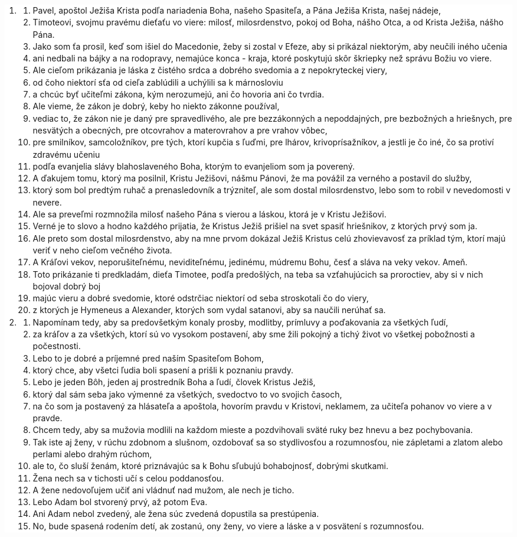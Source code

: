 <ol>
  <li>
    <ol>
      <li>Pavel, apoštol Ježiša Krista podľa nariadenia Boha, našeho Spasiteľa, a Pána Ježiša Krista, našej nádeje,</li>
      <li>Timoteovi, svojmu pravému dieťaťu vo viere: milosť, milosrdenstvo, pokoj od Boha, nášho Otca, a od Krista Ježiša, nášho Pána.</li>
      <li>Jako som ťa prosil, keď som išiel do Macedonie, žeby si zostal v Efeze, aby si prikázal niektorým, aby neučili iného učenia</li>
      <li>ani nedbali na bájky a na rodopravy, nemajúce konca - kraja, ktoré poskytujú skôr škriepky než správu Božiu vo viere.</li>
      <li>Ale cieľom prikázania je láska z čistého srdca a dobrého svedomia a z nepokryteckej viery,</li>
      <li>od čoho niektorí sťa od cieľa zablúdili a uchýlili sa k márnosloviu</li>
      <li>a chcúc byť učiteľmi zákona, kým nerozumejú, ani čo hovoria ani čo tvrdia.</li>
      <li>Ale vieme, že zákon je dobrý, keby ho niekto zákonne používal,</li>
      <li>vediac to, že zákon nie je daný pre spravedlivého, ale pre bezzákonných a nepoddajných, pre bezbožných a hriešnych, pre nesvätých a obecných, pre otcovrahov a materovrahov a pre vrahov vôbec,</li>
      <li>pre smilníkov, samcoložníkov, pre tých, ktorí kupčia s ľuďmi, pre lhárov, krivoprísažníkov, a jestli je čo iné, čo sa protiví zdravému učeniu</li>
      <li>podľa evanjelia slávy blahoslaveného Boha, ktorým to evanjeliom som ja poverený.</li>
      <li>A ďakujem tomu, ktorý ma posilnil, Kristu Ježišovi, nášmu Pánovi, že ma povážil za verného a postavil do služby,</li>
      <li>ktorý som bol predtým ruhač a prenasledovník a trýzniteľ, ale som dostal milosrdenstvo, lebo som to robil v nevedomosti v nevere.</li>
      <li>Ale sa preveľmi rozmnožila milosť našeho Pána s vierou a láskou, ktorá je v Kristu Ježišovi.</li>
      <li>Verné je to slovo a hodno každého prijatia, že Kristus Ježiš prišiel na svet spasiť hriešnikov, z ktorých prvý som ja.</li>
      <li>Ale preto som dostal milosrdenstvo, aby na mne prvom dokázal Ježiš Kristus celú zhovievavosť za príklad tým, ktorí majú veriť v neho cieľom večného života.</li>
      <li>A Kráľovi vekov, neporušiteľnému, neviditeľnému, jedinému, múdremu Bohu, česť a sláva na veky vekov. Ameň.</li>
      <li>Toto prikázanie ti predkladám, dieťa Timotee, podľa predošlých, na teba sa vzťahujúcich sa proroctiev, aby si v nich bojoval dobrý boj</li>
      <li>majúc vieru a dobré svedomie, ktoré odstrčiac niektorí od seba stroskotali čo do viery,</li>
      <li>z ktorých je Hymeneus a Alexander, ktorých som vydal satanovi, aby sa naučili nerúhať sa.</li>
    </ol>
  </li>
  <li>
    <ol>
      <li>Napomínam tedy, aby sa predovšetkým konaly prosby, modlitby, prímluvy a poďakovania za všetkých ľudí,</li>
      <li>za kráľov a za všetkých, ktorí sú vo vysokom postavení, aby sme žili pokojný a tichý život vo všetkej pobožnosti a počestnosti.</li>
      <li>Lebo to je dobré a príjemné pred naším Spasiteľom Bohom,</li>
      <li>ktorý chce, aby všetci ľudia boli spasení a prišli k poznaniu pravdy.</li>
      <li>Lebo je jeden Bôh, jeden aj prostredník Boha a ľudí, človek Kristus Ježiš,</li>
      <li>ktorý dal sám seba jako výmenné za všetkých, svedoctvo to vo svojich časoch,</li>
      <li>na čo som ja postavený za hlásateľa a apoštola, hovorím pravdu v Kristovi, neklamem, za učiteľa pohanov vo viere a v pravde.</li>
      <li>Chcem tedy, aby sa mužovia modlili na každom mieste a pozdvihovali sväté ruky bez hnevu a bez pochybovania.</li>
      <li>Tak iste aj ženy, v rúchu zdobnom a slušnom, ozdobovať sa so stydlivosťou a rozumnosťou, nie zápletami a zlatom alebo perlami alebo drahým rúchom,</li>
      <li>ale to, čo sluší ženám, ktoré priznávajúc sa k Bohu sľubujú bohabojnosť, dobrými skutkami.</li>
      <li>Žena nech sa v tichosti učí s celou poddanosťou.</li>
      <li>A žene nedovoľujem učiť ani vládnuť nad mužom, ale nech je ticho.</li>
      <li>Lebo Adam bol stvorený prvý, až potom Eva.</li>
      <li>Ani Adam nebol zvedený, ale žena súc zvedená dopustila sa prestúpenia.</li>
      <li>No, bude spasená rodením detí, ak zostanú, ony ženy, vo viere a láske a v posvätení s rozumnosťou.</li>
    </ol>
  </li>